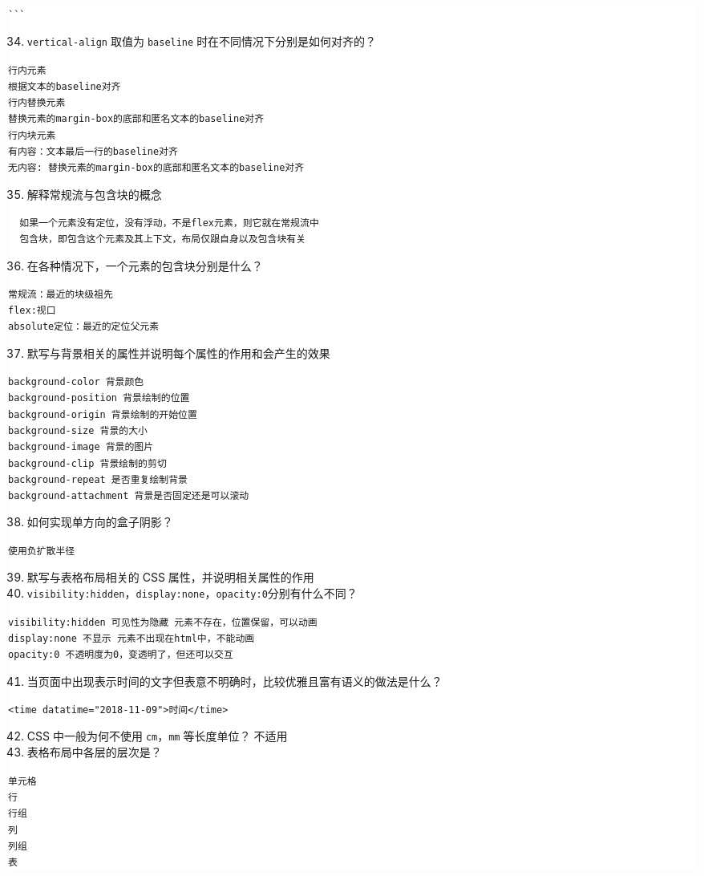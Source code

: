     ```

34. `vertical-align` 取值为 `baseline` 时在不同情况下分别是如何对齐的？
   ```
   行内元素
   根据文本的baseline对齐
   行内替换元素
   替换元素的margin-box的底部和匿名文本的baseline对齐
   行内块元素
   有内容：文本最后一行的baseline对齐
   无内容: 替换元素的margin-box的底部和匿名文本的baseline对齐
   ```

35. 解释常规流与包含块的概念
 ```
   如果一个元素没有定位，没有浮动，不是flex元素，则它就在常规流中
   包含块，即包含这个元素及其上下文，布局仅跟自身以及包含块有关
 ```
36. 在各种情况下，一个元素的包含块分别是什么？
 ```
 常规流：最近的块级祖先
 flex:视口
 absolute定位：最近的定位父元素
 ```
37. 默写与背景相关的属性并说明每个属性的作用和会产生的效果
 ```
 background-color 背景颜色
 background-position 背景绘制的位置
 background-origin 背景绘制的开始位置
 background-size 背景的大小
 background-image 背景的图片
 background-clip 背景绘制的剪切
 background-repeat 是否重复绘制背景
 background-attachment 背景是否固定还是可以滚动
 ```
38. 如何实现单方向的盒子阴影？
 ```
 使用负扩散半径
 ```
39. 默写与表格布局相关的 CSS 属性，并说明相关属性的作用
40. `visibility:hidden`，`display:none`，`opacity:0`分别有什么不同？
 ```
 visibility:hidden 可见性为隐藏 元素不存在，位置保留，可以动画
 display:none 不显示 元素不出现在html中，不能动画
 opacity:0 不透明度为0，变透明了，但还可以交互
 ```
41. 当页面中出现表示时间的文字但表意不明确时，比较优雅且富有语义的做法是什么？
 ```
 <time datatime="2018-11-09">时间</time>
 ```
42. CSS 中一般为何不使用 `cm`，`mm` 等长度单位？
 不适用
43. 表格布局中各层的层次是？
 ```
 单元格
 行
 行组
 列
 列组
 表
 ```
